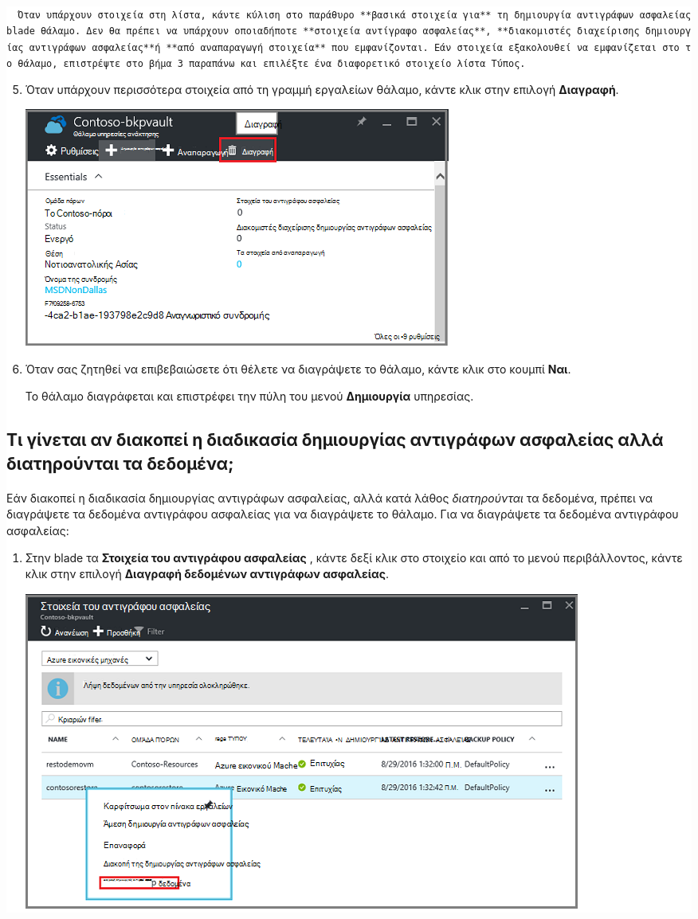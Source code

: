       Όταν υπάρχουν στοιχεία στη λίστα, κάντε κύλιση στο παράθυρο **βασικά στοιχεία για** τη δημιουργία αντιγράφων ασφαλείας blade θάλαμο. Δεν θα πρέπει να υπάρχουν οποιαδήποτε **στοιχεία αντίγραφο ασφαλείας**, **διακομιστές διαχείρισης δημιουργίας αντιγράφων ασφαλείας**ή **από αναπαραγωγή στοιχεία** που εμφανίζονται. Εάν στοιχεία εξακολουθεί να εμφανίζεται στο το θάλαμο, επιστρέψτε στο βήμα 3 παραπάνω και επιλέξτε ένα διαφορετικό στοιχείο λίστα Τύπος.  

5. Όταν υπάρχουν περισσότερα στοιχεία από τη γραμμή εργαλείων θάλαμο, κάντε κλικ στην επιλογή **Διαγραφή**.

    ![Διαγραφή δεδομένων αντιγράφων ασφαλείας](./media/backup-azure-delete-vault/delete-vault.png)

6. Όταν σας ζητηθεί να επιβεβαιώσετε ότι θέλετε να διαγράψετε το θάλαμο, κάντε κλικ στο κουμπί **Ναι**.

    Το θάλαμο διαγράφεται και επιστρέφει την πύλη του μενού **Δημιουργία** υπηρεσίας.


## <a name="what-if-i-stopped-the-backup-process-but-retained-the-data"></a>Τι γίνεται αν διακοπεί η διαδικασία δημιουργίας αντιγράφων ασφαλείας αλλά διατηρούνται τα δεδομένα;

Εάν διακοπεί η διαδικασία δημιουργίας αντιγράφων ασφαλείας, αλλά κατά λάθος *διατηρούνται* τα δεδομένα, πρέπει να διαγράψετε τα δεδομένα αντιγράφου ασφαλείας για να διαγράψετε το θάλαμο. Για να διαγράψετε τα δεδομένα αντιγράφου ασφαλείας:

1. Στην blade τα **Στοιχεία του αντιγράφου ασφαλείας** , κάντε δεξί κλικ στο στοιχείο και από το μενού περιβάλλοντος, κάντε κλικ στην επιλογή **Διαγραφή δεδομένων αντιγράφων ασφαλείας**.

    ![Διαγραφή δεδομένων αντιγράφων ασφαλείας](./media/backup-azure-delete-vault/delete-backup-data-menu.png)
